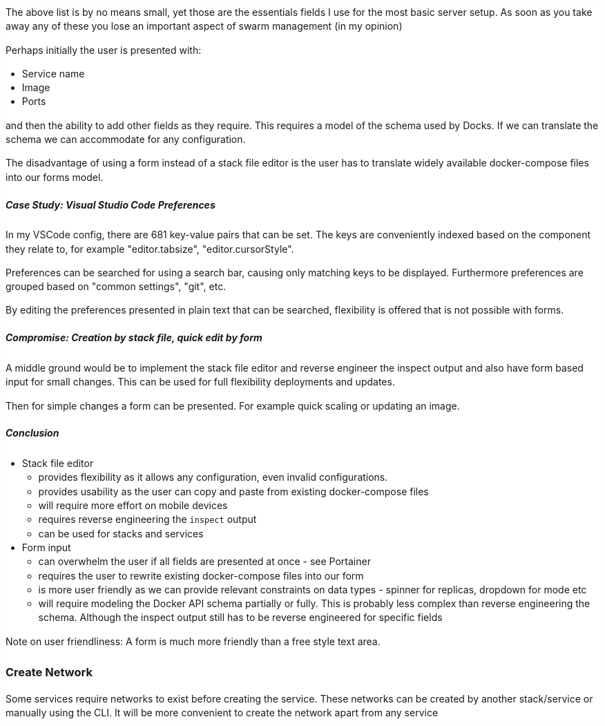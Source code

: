 The above list is by no means small, yet those are the essentials fields I use for the most basic server setup. As soon as you take away any of these you lose an important aspect of swarm management (in my opinion)

Perhaps initially the user is presented with:
- Service name
- Image
- Ports

and then the ability to add other fields as they require. This requires a model of the schema used by Docks. If we can translate the schema we can accommodate for any configuration.

The disadvantage of using a form instead of a stack file editor is the user has to translate widely available docker-compose files into our forms model.

##### Case Study: Visual Studio Code Preferences
In my VSCode config, there are 681 key-value pairs that can be set.
The keys are conveniently indexed based on the component they relate to, for example "editor.tabsize", "editor.cursorStyle".

Preferences can be searched for using a search bar, causing only matching keys to be displayed. Furthermore preferences are grouped based on "common settings", "git", etc.

By editing the preferences presented in plain text that can be searched, flexibility is offered that is not possible with forms.

##### Compromise: Creation by stack file, quick edit by form
A middle ground would be to implement the stack file editor and reverse engineer the inspect output and also have form based input for small changes. This can be used for full flexibility deployments and updates.

Then for simple changes a form can be presented. For example quick scaling or updating an image.

##### Conclusion
- Stack file editor
    - provides flexibility as it allows any configuration, even invalid configurations.
    - provides usability as the user can copy and paste from existing docker-compose files
    - will require more effort on mobile devices
    - requires reverse engineering the `inspect` output
    - can be used for stacks and services
- Form input
    - can overwhelm the user if all fields are presented at once - see Portainer
    - requires the user to rewrite existing docker-compose files into our form
    - is more user friendly as we can provide relevant constraints on data types - spinner for replicas, dropdown for mode etc
    - will require modeling the Docker API schema partially or fully. This is probably less complex than reverse engineering the schema. Although the inspect output still has to be reverse engineered for specific fields

Note on user friendliness: A form is much more friendly than a free style text area.

### Create Network

Some services require networks to exist before creating the service.
These networks can be created by another stack/service or manually using the CLI.
It will be more convenient to create the network apart from any service
